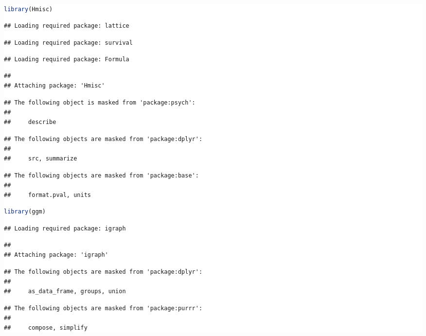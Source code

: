 ```r
library(Hmisc)
```

```
## Loading required package: lattice
```

```
## Loading required package: survival
```

```
## Loading required package: Formula
```

```
## 
## Attaching package: 'Hmisc'
```

```
## The following object is masked from 'package:psych':
## 
##     describe
```

```
## The following objects are masked from 'package:dplyr':
## 
##     src, summarize
```

```
## The following objects are masked from 'package:base':
## 
##     format.pval, units
```

```r
library(ggm)
```

```
## Loading required package: igraph
```

```
## 
## Attaching package: 'igraph'
```

```
## The following objects are masked from 'package:dplyr':
## 
##     as_data_frame, groups, union
```

```
## The following objects are masked from 'package:purrr':
## 
##     compose, simplify
```
